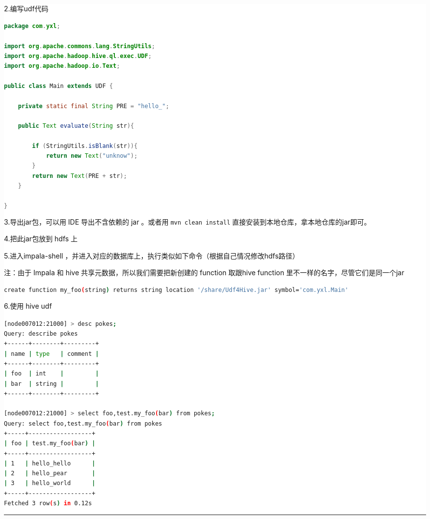 2.编写udf代码

``` java
package com.yxl;

import org.apache.commons.lang.StringUtils;
import org.apache.hadoop.hive.ql.exec.UDF;
import org.apache.hadoop.io.Text;

public class Main extends UDF {

    private static final String PRE = "hello_";

    public Text evaluate(String str){

        if (StringUtils.isBlank(str)){
            return new Text("unknow");
        }
        return new Text(PRE + str);
    }

}
```

3.导出jar包，可以用 IDE 导出不含依赖的 jar 。或者用 `mvn clean install` 直接安装到本地仓库，拿本地仓库的jar即可。

4.把此jar包放到 hdfs 上

5.进入impala-shell ，并进入对应的数据库上，执行类似如下命令（根据自己情况修改hdfs路径）

注：由于 Impala 和 hive 共享元数据，所以我们需要把新创建的 function 取跟hive function 里不一样的名字，尽管它们是同一个jar

``` bash
create function my_foo(string) returns string location '/share/Udf4Hive.jar' symbol='com.yxl.Main'
```

6.使用 hive udf

``` bash
[node007012:21000] > desc pokes;
Query: describe pokes
+------+--------+---------+
| name | type   | comment |
+------+--------+---------+
| foo  | int    |         |
| bar  | string |         |
+------+--------+---------+

[node007012:21000] > select foo,test.my_foo(bar) from pokes;
Query: select foo,test.my_foo(bar) from pokes
+-----+------------------+
| foo | test.my_foo(bar) |
+-----+------------------+
| 1   | hello_hello      |
| 2   | hello_pear       |
| 3   | hello_world      |
+-----+------------------+
Fetched 3 row(s) in 0.12s

```

---